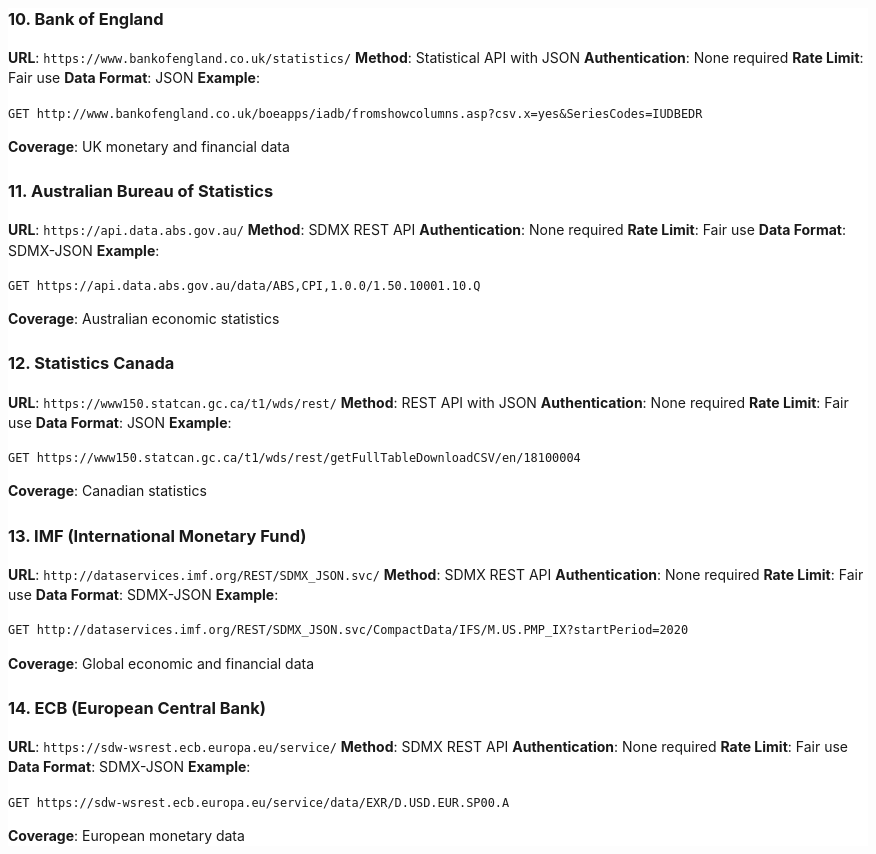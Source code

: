### 10. Bank of England
**URL**: `https://www.bankofengland.co.uk/statistics/`
**Method**: Statistical API with JSON
**Authentication**: None required
**Rate Limit**: Fair use
**Data Format**: JSON
**Example**:
```
GET http://www.bankofengland.co.uk/boeapps/iadb/fromshowcolumns.asp?csv.x=yes&SeriesCodes=IUDBEDR
```
**Coverage**: UK monetary and financial data

### 11. Australian Bureau of Statistics
**URL**: `https://api.data.abs.gov.au/`
**Method**: SDMX REST API
**Authentication**: None required
**Rate Limit**: Fair use
**Data Format**: SDMX-JSON
**Example**:
```
GET https://api.data.abs.gov.au/data/ABS,CPI,1.0.0/1.50.10001.10.Q
```
**Coverage**: Australian economic statistics

### 12. Statistics Canada
**URL**: `https://www150.statcan.gc.ca/t1/wds/rest/`
**Method**: REST API with JSON
**Authentication**: None required
**Rate Limit**: Fair use
**Data Format**: JSON
**Example**:
```
GET https://www150.statcan.gc.ca/t1/wds/rest/getFullTableDownloadCSV/en/18100004
```
**Coverage**: Canadian statistics

### 13. IMF (International Monetary Fund)
**URL**: `http://dataservices.imf.org/REST/SDMX_JSON.svc/`
**Method**: SDMX REST API
**Authentication**: None required
**Rate Limit**: Fair use
**Data Format**: SDMX-JSON
**Example**:
```
GET http://dataservices.imf.org/REST/SDMX_JSON.svc/CompactData/IFS/M.US.PMP_IX?startPeriod=2020
```
**Coverage**: Global economic and financial data

### 14. ECB (European Central Bank)
**URL**: `https://sdw-wsrest.ecb.europa.eu/service/`
**Method**: SDMX REST API
**Authentication**: None required
**Rate Limit**: Fair use
**Data Format**: SDMX-JSON
**Example**:
```
GET https://sdw-wsrest.ecb.europa.eu/service/data/EXR/D.USD.EUR.SP00.A
```
**Coverage**: European monetary data
